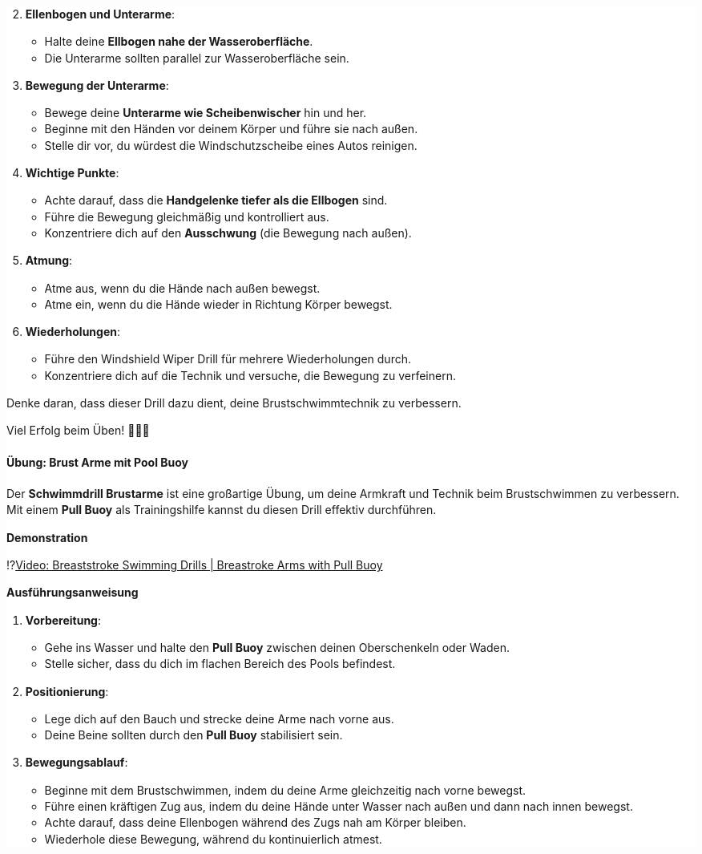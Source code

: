 2. **Ellenbogen und Unterarme**:

   - Halte deine **Ellbogen nahe der Wasseroberfläche**.
   - Die Unterarme sollten parallel zur Wasseroberfläche sein.

3. **Bewegung der Unterarme**:

   - Bewege deine **Unterarme wie Scheibenwischer** hin und her.
   - Beginne mit den Händen vor deinem Körper und führe sie nach außen.
   - Stelle dir vor, du würdest die Windschutzscheibe eines Autos reinigen.

4. **Wichtige Punkte**:

   - Achte darauf, dass die **Handgelenke tiefer als die Ellbogen** sind.
   - Führe die Bewegung gleichmäßig und kontrolliert aus.
   - Konzentriere dich auf den **Ausschwung** (die Bewegung nach außen).

5. **Atmung**:

   - Atme aus, wenn du die Hände nach außen bewegst.
   - Atme ein, wenn du die Hände wieder in Richtung Körper bewegst.

6. **Wiederholungen**:

   - Führe den Windshield Wiper Drill für mehrere Wiederholungen durch.
   - Konzentriere dich auf die Technik und versuche, die Bewegung zu verfeinern.

Denke daran, dass dieser Drill dazu dient, deine Brustschwimmtechnik zu verbessern. 

Viel Erfolg beim Üben! 🏊‍♀️🌊





#### Übung: Brust Arme mit Pool Buoy

Der **Schwimmdrill Brustarme** ist eine großartige Übung, um deine Armkraft und Technik beim Brustschwimmen zu verbessern. Mit einem **Pull Buoy** als Trainingshilfe kannst du diesen Drill effektiv durchführen. 

**Demonstration**

!?[Video: Breaststroke Swimming Drills | Breastroke Arms with Pull Buoy](https://www.youtube.com/watch?v=2rkuWCRMe1A)

**Ausführungsanweisung**

1. **Vorbereitung**:

    - Gehe ins Wasser und halte den **Pull Buoy** zwischen deinen Oberschenkeln oder Waden.
    - Stelle sicher, dass du dich im flachen Bereich des Pools befindest.

2. **Positionierung**:

    - Lege dich auf den Bauch und strecke deine Arme nach vorne aus.
    - Deine Beine sollten durch den **Pull Buoy** stabilisiert sein.

3. **Bewegungsablauf**:

    - Beginne mit dem Brustschwimmen, indem du deine Arme gleichzeitig nach vorne bewegst.
    - Führe einen kräftigen Zug aus, indem du deine Hände unter Wasser nach außen und dann nach innen bewegst.
    - Achte darauf, dass deine Ellenbogen während des Zugs nah am Körper bleiben.
    - Wiederhole diese Bewegung, während du kontinuierlich atmest.
